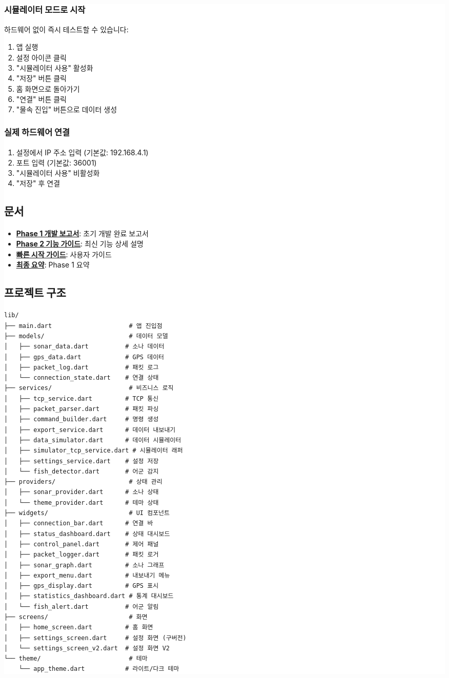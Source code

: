### 시뮬레이터 모드로 시작

하드웨어 없이 즉시 테스트할 수 있습니다:

1. 앱 실행
2. 설정 아이콘 클릭
3. "시뮬레이터 사용" 활성화
4. "저장" 버튼 클릭
5. 홈 화면으로 돌아가기
6. "연결" 버튼 클릭
7. "물속 진입" 버튼으로 데이터 생성

### 실제 하드웨어 연결

1. 설정에서 IP 주소 입력 (기본값: 192.168.4.1)
2. 포트 입력 (기본값: 36001)
3. "시뮬레이터 사용" 비활성화
4. "저장" 후 연결

## 문서

- **[Phase 1 개발 보고서](DEVELOPMENT_COMPLETE.md)**: 초기 개발 완료 보고서
- **[Phase 2 기능 가이드](PHASE2_FEATURES.md)**: 최신 기능 상세 설명
- **[빠른 시작 가이드](QUICK_START.md)**: 사용자 가이드
- **[최종 요약](FINAL_SUMMARY.md)**: Phase 1 요약

## 프로젝트 구조

```
lib/
├── main.dart                     # 앱 진입점
├── models/                       # 데이터 모델
│   ├── sonar_data.dart          # 소나 데이터
│   ├── gps_data.dart            # GPS 데이터
│   ├── packet_log.dart          # 패킷 로그
│   └── connection_state.dart    # 연결 상태
├── services/                     # 비즈니스 로직
│   ├── tcp_service.dart         # TCP 통신
│   ├── packet_parser.dart       # 패킷 파싱
│   ├── command_builder.dart     # 명령 생성
│   ├── export_service.dart      # 데이터 내보내기
│   ├── data_simulator.dart      # 데이터 시뮬레이터
│   ├── simulator_tcp_service.dart # 시뮬레이터 래퍼
│   ├── settings_service.dart    # 설정 저장
│   └── fish_detector.dart       # 어군 감지
├── providers/                    # 상태 관리
│   ├── sonar_provider.dart      # 소나 상태
│   └── theme_provider.dart      # 테마 상태
├── widgets/                      # UI 컴포넌트
│   ├── connection_bar.dart      # 연결 바
│   ├── status_dashboard.dart    # 상태 대시보드
│   ├── control_panel.dart       # 제어 패널
│   ├── packet_logger.dart       # 패킷 로거
│   ├── sonar_graph.dart         # 소나 그래프
│   ├── export_menu.dart         # 내보내기 메뉴
│   ├── gps_display.dart         # GPS 표시
│   ├── statistics_dashboard.dart # 통계 대시보드
│   └── fish_alert.dart          # 어군 알림
├── screens/                      # 화면
│   ├── home_screen.dart         # 홈 화면
│   ├── settings_screen.dart     # 설정 화면 (구버전)
│   └── settings_screen_v2.dart  # 설정 화면 V2
└── theme/                        # 테마
    └── app_theme.dart           # 라이트/다크 테마
```